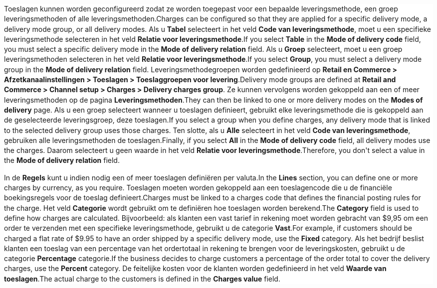 <span data-ttu-id="22a9e-150">Toeslagen kunnen worden geconfigureerd zodat ze worden toegepast voor een bepaalde leveringsmethode, een groep leveringsmethoden of alle leveringsmethoden.</span><span class="sxs-lookup"><span data-stu-id="22a9e-150">Charges can be configured so that they are applied for a specific delivery mode, a delivery mode group, or all delivery modes.</span></span> <span data-ttu-id="22a9e-151">Als u **Tabel** selecteert in het veld **Code van leveringsmethode**, moet u een specifieke leveringsmethode selecteren in het veld **Relatie voor leveringsmethode**.</span><span class="sxs-lookup"><span data-stu-id="22a9e-151">If you select **Table** in the **Mode of delivery code** field, you must select a specific delivery mode in the **Mode of delivery relation** field.</span></span> <span data-ttu-id="22a9e-152">Als u **Groep** selecteert, moet u een groep leveringsmethoden selecteren in het veld **Relatie voor leveringsmethode**.</span><span class="sxs-lookup"><span data-stu-id="22a9e-152">If you select **Group**, you must select a delivery mode group in the **Mode of delivery relation** field.</span></span> <span data-ttu-id="22a9e-153">Leveringsmethodegroepen worden gedefinieerd op **Retail en Commerce \> Afzetkanaalinstellingen \> Toeslagen \> Toeslaggroepen voor levering**.</span><span class="sxs-lookup"><span data-stu-id="22a9e-153">Delivery mode groups are defined at **Retail and Commerce \> Channel setup \> Charges \> Delivery charges group**.</span></span> <span data-ttu-id="22a9e-154">Ze kunnen vervolgens worden gekoppeld aan een of meer leveringsmethoden op de pagina **Leveringsmethoden**.</span><span class="sxs-lookup"><span data-stu-id="22a9e-154">They can then be linked to one or more delivery modes on the **Modes of delivery** page.</span></span> <span data-ttu-id="22a9e-155">Als u een groep selecteert wanneer u toeslagen definieert, gebruikt elke leveringsmethode die is gekoppeld aan de geselecteerde leveringsgroep, deze toeslagen.</span><span class="sxs-lookup"><span data-stu-id="22a9e-155">If you select a group when you define charges, any delivery mode that is linked to the selected delivery group uses those charges.</span></span> <span data-ttu-id="22a9e-156">Ten slotte, als u **Alle** selecteert in het veld **Code van leveringsmethode**, gebruiken alle leveringsmethoden de toeslagen.</span><span class="sxs-lookup"><span data-stu-id="22a9e-156">Finally, if you select **All** in the **Mode of delivery code** field, all delivery modes use the charges.</span></span> <span data-ttu-id="22a9e-157">Daarom selecteert u geen waarde in het veld **Relatie voor leveringsmethode**.</span><span class="sxs-lookup"><span data-stu-id="22a9e-157">Therefore, you don't select a value in the **Mode of delivery relation** field.</span></span>

<span data-ttu-id="22a9e-158">In de **Regels** kunt u indien nodig een of meer toeslagen definiëren per valuta.</span><span class="sxs-lookup"><span data-stu-id="22a9e-158">In the **Lines** section, you can define one or more charges by currency, as you require.</span></span> <span data-ttu-id="22a9e-159">Toeslagen moeten worden gekoppeld aan een toeslagencode die u de financiële boekingsregels voor de toeslag definieert.</span><span class="sxs-lookup"><span data-stu-id="22a9e-159">Charges must be linked to a charges code that defines the financial posting rules for the charge.</span></span> <span data-ttu-id="22a9e-160">Het veld **Categorie** wordt gebruikt om te definiëren hoe toeslagen worden berekend.</span><span class="sxs-lookup"><span data-stu-id="22a9e-160">The **Category** field is used to define how charges are calculated.</span></span> <span data-ttu-id="22a9e-161">Bijvoorbeeld: als klanten een vast tarief in rekening moet worden gebracht van $9,95 om een order te verzenden met een specifieke leveringsmethode, gebruikt u de categorie **Vast**.</span><span class="sxs-lookup"><span data-stu-id="22a9e-161">For example, if customers should be charged a flat rate of $9.95 to have an order shipped by a specific delivery mode, use the **Fixed** category.</span></span> <span data-ttu-id="22a9e-162">Als het bedrijf beslist klanten een toeslag van een percentage van het ordertotaal in rekening te brengen voor de leveringskosten, gebruikt u de categorie **Percentage** categorie.</span><span class="sxs-lookup"><span data-stu-id="22a9e-162">If the business decides to charge customers a percentage of the order total to cover the delivery charges, use the **Percent** category.</span></span> <span data-ttu-id="22a9e-163">De feitelijke kosten voor de klanten worden gedefinieerd in het veld **Waarde van toeslagen**.</span><span class="sxs-lookup"><span data-stu-id="22a9e-163">The actual charge to the customers is defined in the **Charges value** field.</span></span>
